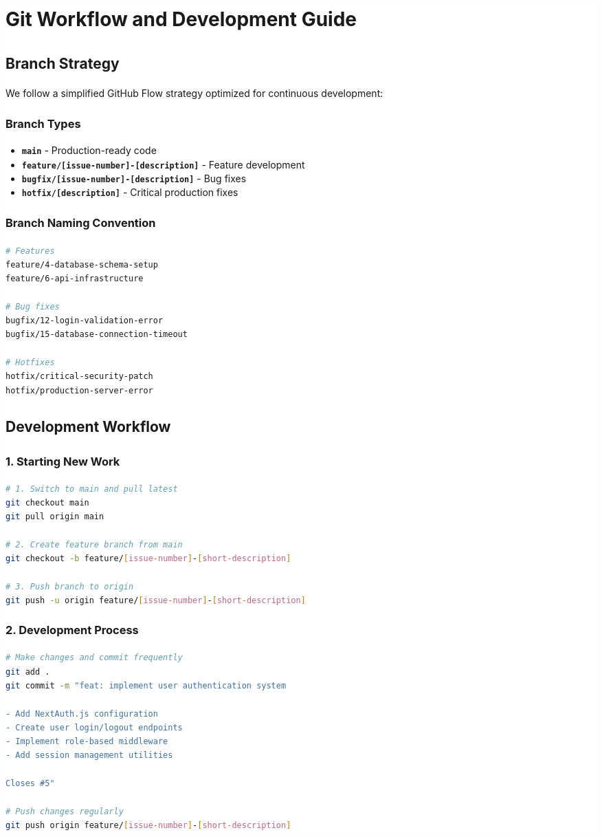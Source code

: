 # Git Workflow and Development Guide

## Branch Strategy

We follow a simplified GitHub Flow strategy optimized for continuous development:

### Branch Types

- **`main`** - Production-ready code
- **`feature/[issue-number]-[description]`** - Feature development
- **`bugfix/[issue-number]-[description]`** - Bug fixes
- **`hotfix/[description]`** - Critical production fixes

### Branch Naming Convention

```bash
# Features
feature/4-database-schema-setup
feature/6-api-infrastructure

# Bug fixes
bugfix/12-login-validation-error
bugfix/15-database-connection-timeout

# Hotfixes
hotfix/critical-security-patch
hotfix/production-server-error
```

## Development Workflow

### 1. Starting New Work

```bash
# 1. Switch to main and pull latest
git checkout main
git pull origin main

# 2. Create feature branch from main
git checkout -b feature/[issue-number]-[short-description]

# 3. Push branch to origin
git push -u origin feature/[issue-number]-[short-description]
```

### 2. Development Process

```bash
# Make changes and commit frequently
git add .
git commit -m "feat: implement user authentication system

- Add NextAuth.js configuration
- Create user login/logout endpoints
- Implement role-based middleware
- Add session management utilities

Closes #5"

# Push changes regularly
git push origin feature/[issue-number]-[short-description]
```
